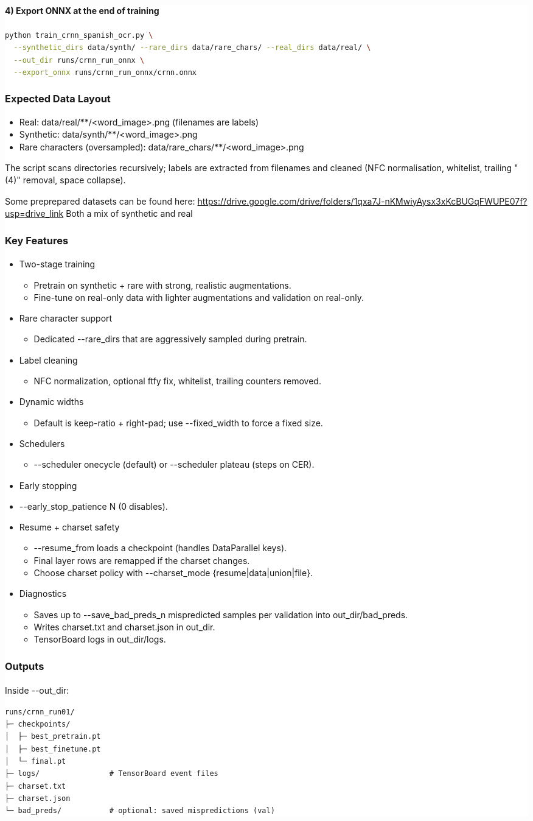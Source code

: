 #### 4) Export ONNX at the end of training
```bash
python train_crnn_spanish_ocr.py \
  --synthetic_dirs data/synth/ --rare_dirs data/rare_chars/ --real_dirs data/real/ \
  --out_dir runs/crnn_run_onnx \
  --export_onnx runs/crnn_run_onnx/crnn.onnx
```

### Expected Data Layout

- Real: data/real/**/<word_image>.png (filenames are labels)
- Synthetic: data/synth/**/<word_image>.png
- Rare characters (oversampled): data/rare_chars/**/<word_image>.png

The script scans directories recursively; labels are extracted from filenames and cleaned (NFC normalisation, whitelist, trailing "(4)" removal, space collapse).

Some preprepared datasets can be found here: https://drive.google.com/drive/folders/1qxa7J-nKMwiyAysx3xKcBUGqFWUPE07f?usp=drive_link
Both a mix of synthetic and real

### Key Features

- Two-stage training
  - Pretrain on synthetic + rare with strong, realistic augmentations.
  - Fine-tune on real-only data with lighter augmentations and validation on real-only.

- Rare character support
  - Dedicated --rare_dirs that are aggressively sampled during pretrain.

- Label cleaning
  - NFC normalization, optional ftfy fix, whitelist, trailing counters removed.

- Dynamic widths
  - Default is keep-ratio + right-pad; use --fixed_width to force a fixed size.

- Schedulers
  - --scheduler onecycle (default) or --scheduler plateau (steps on CER).

- Early stopping
- --early_stop_patience N (0 disables).

- Resume + charset safety
  - --resume_from loads a checkpoint (handles DataParallel keys).
  - Final layer rows are remapped if the charset changes.
  - Choose charset policy with --charset_mode {resume|data|union|file}.

- Diagnostics
  - Saves up to --save_bad_preds_n mispredicted samples per validation into out_dir/bad_preds.
  - Writes charset.txt and charset.json in out_dir.
  - TensorBoard logs in out_dir/logs.

### Outputs
Inside --out_dir:
```plaintext
runs/crnn_run01/
├─ checkpoints/
│  ├─ best_pretrain.pt
│  ├─ best_finetune.pt
│  └─ final.pt
├─ logs/                # TensorBoard event files
├─ charset.txt
├─ charset.json
└─ bad_preds/           # optional: saved mispredictions (val)
```
